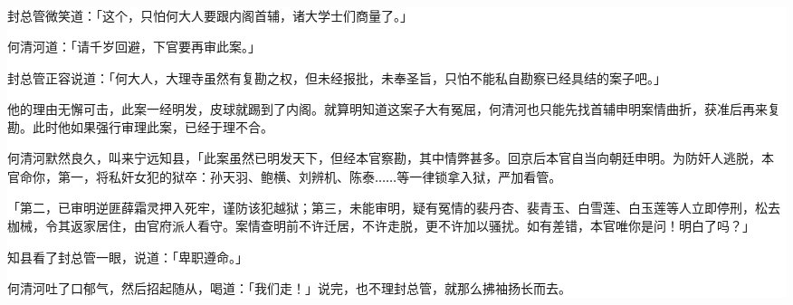 封总管微笑道：「这个，只怕何大人要跟内阁首辅，诸大学士们商量了。」

何清河道：「请千岁回避，下官要再审此案。」

封总管正容说道：「何大人，大理寺虽然有复勘之权，但未经报批，未奉圣旨，只怕不能私自勘察已经具结的案子吧。」

他的理由无懈可击，此案一经明发，皮球就踢到了内阁。就算明知道这案子大有冤屈，何清河也只能先找首辅申明案情曲折，获准后再来复勘。此时他如果强行审理此案，已经于理不合。

何清河默然良久，叫来宁远知县，「此案虽然已明发天下，但经本官察勘，其中情弊甚多。回京后本官自当向朝廷申明。为防奸人逃脱，本官命你，第一，将私奸女犯的狱卒：孙天羽、鲍横、刘辨机、陈泰……等一律锁拿入狱，严加看管。

「第二，已审明逆匪薛霜灵押入死牢，谨防该犯越狱；第三，未能审明，疑有冤情的裴丹杏、裴青玉、白雪莲、白玉莲等人立即停刑，松去枷械，令其返家居住，由官府派人看守。案情查明前不许迁居，不许走脱，更不许加以骚扰。如有差错，本官唯你是问！明白了吗？」

知县看了封总管一眼，说道：「卑职遵命。」

何清河吐了口郁气，然后招起随从，喝道：「我们走！」说完，也不理封总管，就那么拂袖扬长而去。

